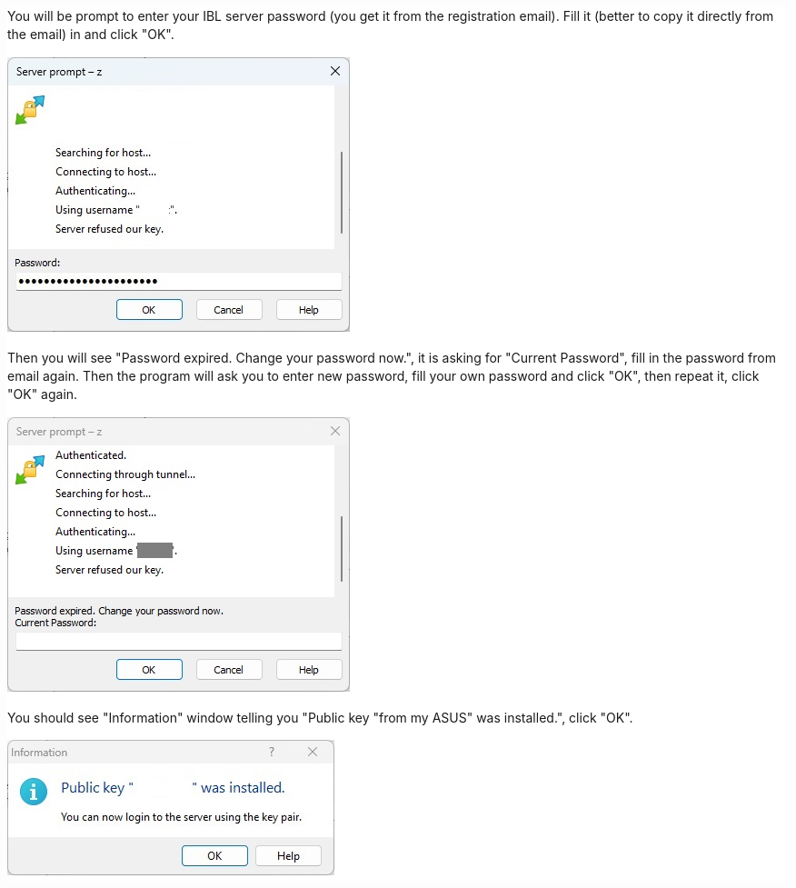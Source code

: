 You will be prompt to enter your IBL server password (you get it from the registration email). Fill it (better to copy it directly from the email) in and click "OK".

![Server prompt enter password](../_static/images/connect_password.jpg)

Then you will see "Password expired. Change your password now.", it is asking for "Current Password", fill in the password from email again. Then the program will ask you to enter new password, fill your own password and click "OK", then repeat it, click "OK" again.

![Server prompt change password](../_static/images/connect_password_change.jpg)

You should see "Information" window telling you "Public key "from my ASUS" was installed.", click "OK".

![Success install ssh key](../_static/images/connect_ssh_key_install_success.jpg)
